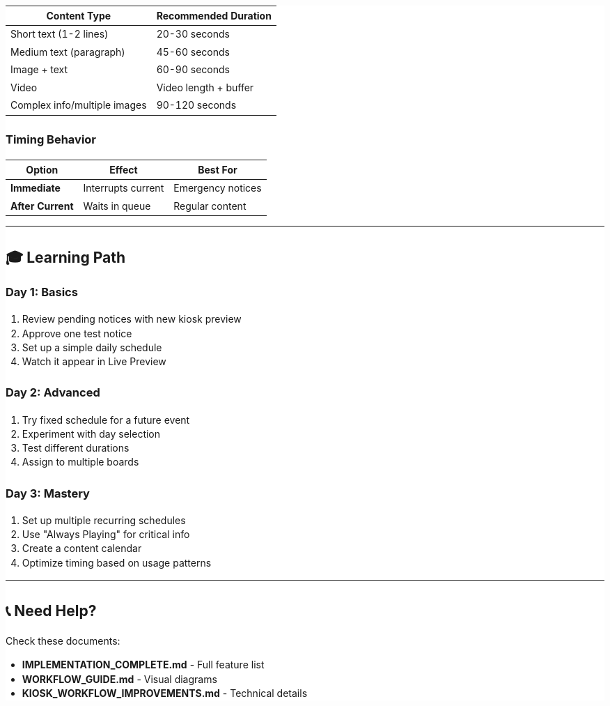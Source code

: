 | Content Type | Recommended Duration |
|--------------|---------------------|
| Short text (1-2 lines) | 20-30 seconds |
| Medium text (paragraph) | 45-60 seconds |
| Image + text | 60-90 seconds |
| Video | Video length + buffer |
| Complex info/multiple images | 90-120 seconds |

### Timing Behavior

| Option | Effect | Best For |
|--------|--------|----------|
| **Immediate** | Interrupts current | Emergency notices |
| **After Current** | Waits in queue | Regular content |

---

## 🎓 Learning Path

### Day 1: Basics
1. Review pending notices with new kiosk preview
2. Approve one test notice
3. Set up a simple daily schedule
4. Watch it appear in Live Preview

### Day 2: Advanced
1. Try fixed schedule for a future event
2. Experiment with day selection
3. Test different durations
4. Assign to multiple boards

### Day 3: Mastery
1. Set up multiple recurring schedules
2. Use "Always Playing" for critical info
3. Create a content calendar
4. Optimize timing based on usage patterns

---

## 📞 Need Help?

Check these documents:
- **IMPLEMENTATION_COMPLETE.md** - Full feature list
- **WORKFLOW_GUIDE.md** - Visual diagrams
- **KIOSK_WORKFLOW_IMPROVEMENTS.md** - Technical details
